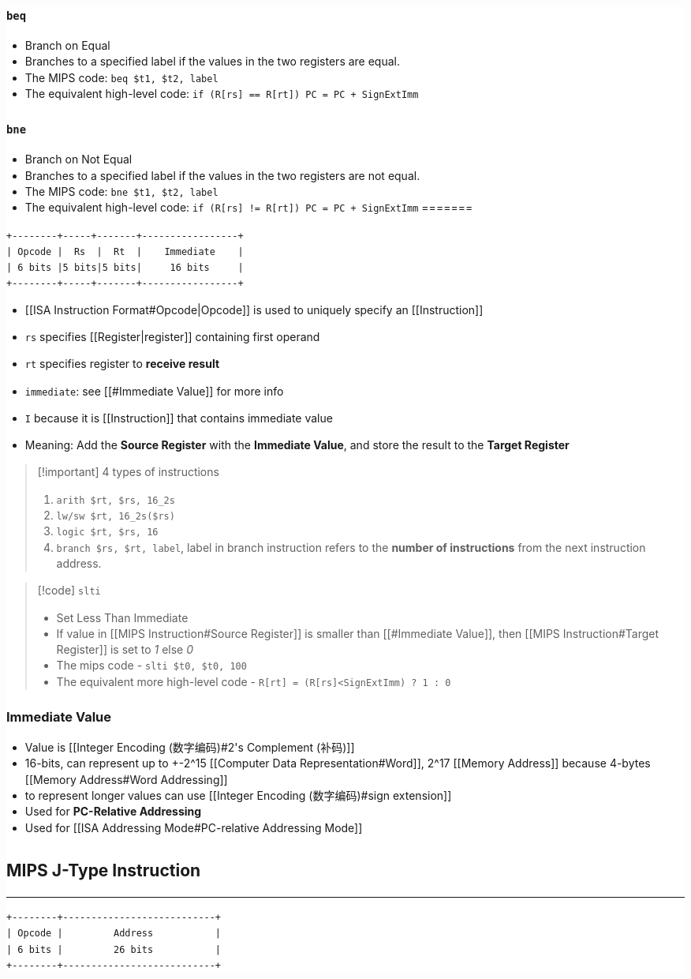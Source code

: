 ### `beq`

- Branch on Equal
- Branches to a specified label if the values in the two registers are equal.
- The MIPS code: `beq $t1, $t2, label`
- The equivalent high-level code: `if (R[rs] == R[rt]) PC = PC + SignExtImm`

### `bne`

- Branch on Not Equal
- Branches to a specified label if the values in the two registers are not equal.
- The MIPS code: `bne $t1, $t2, label`
- The equivalent high-level code: `if (R[rs] != R[rt]) PC = PC + SignExtImm`
=======
```
+--------+-----+-------+-----------------+
| Opcode |  Rs  |  Rt  |    Immediate    |
| 6 bits |5 bits|5 bits|     16 bits     |
+--------+-----+-------+-----------------+
```

- [[ISA Instruction Format#Opcode|Opcode]] is used to uniquely specify an [[Instruction]]
- `rs` specifies [[Register|register]] containing first operand
- `rt` specifies register to **receive result**
- `immediate`: see [[#Immediate Value]] for more info

- `I` because it is [[Instruction]] that contains immediate value
- Meaning:  Add the **Source Register** with the **Immediate Value**, and store the result to the  **Target Register**

>[!important] 4 types of instructions
> 1. `arith $rt, $rs, 16_2s`
> 2. `lw/sw $rt, 16_2s($rs)`
> 3. `logic $rt, $rs, 16`
> 4. `branch $rs, $rt, label`, label in branch instruction refers to the **number of instructions** from the next instruction address.

>[!code] `slti`
> - Set Less Than Immediate
> - If value in [[MIPS Instruction#Source Register]] is smaller than [[#Immediate Value]], then [[MIPS Instruction#Target Register]] is set to *1* else *0*
> - The mips code - `slti $t0, $t0, 100`
> - The equivalent more high-level code - ``R[rt] = (R[rs]<SignExtImm) ? 1 : 0``

### Immediate Value 
- Value is  [[Integer Encoding (数字编码)#2's Complement (补码)]]
- 16-bits, can represent up to +-2^15 [[Computer Data Representation#Word]], 2^17 [[Memory Address]] because 4-bytes [[Memory Address#Word Addressing]]
- to represent longer values can use [[Integer Encoding (数字编码)#sign extension]]
-  Used for **PC-Relative Addressing**
- Used for [[ISA Addressing Mode#PC-relative Addressing Mode]]


## MIPS J-Type Instruction
---
```
+--------+---------------------------+
| Opcode |         Address           |
| 6 bits |         26 bits           |
+--------+---------------------------+
```
